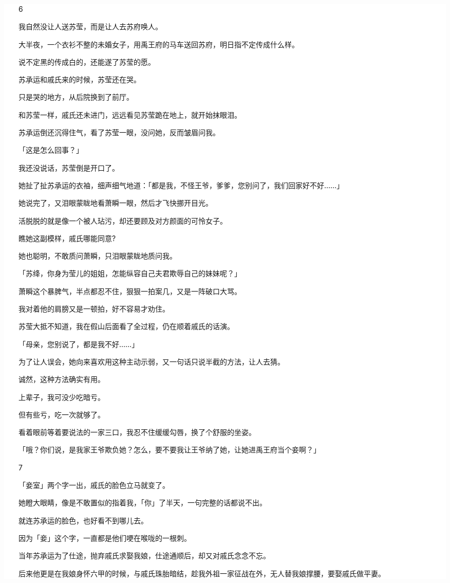 &emsp;&emsp;6  
  
&emsp;&emsp;我自然没让人送苏莹，而是让人去苏府唤人。  
  
&emsp;&emsp;大半夜，一个衣衫不整的未婚女子，用禹王府的马车送回苏府，明日指不定传成什么样。  
  
&emsp;&emsp;说不定黑的传成白的，还能遂了苏莹的愿。  
  
&emsp;&emsp;苏承运和戚氏来的时候，苏莹还在哭。  
  
&emsp;&emsp;只是哭的地方，从后院换到了前厅。  
  
&emsp;&emsp;和苏莹一样，戚氏还未进门，远远看见苏莹跪在地上，就开始抹眼泪。  
  
&emsp;&emsp;苏承运倒还沉得住气，看了苏莹一眼，没问她，反而皱眉问我。  
  
&emsp;&emsp;「这是怎么回事？」  
  
&emsp;&emsp;我还没说话，苏莹倒是开口了。  
  
&emsp;&emsp;她扯了扯苏承运的衣袖，细声细气地道：「都是我，不怪王爷，爹爹，您别问了，我们回家好不好……」  
  
&emsp;&emsp;她说完了，又泪眼蒙眬地看萧瞬一眼，然后才飞快挪开目光。  
  
&emsp;&emsp;活脱脱的就是像一个被人玷污，却还要顾及对方颜面的可怜女子。  
  
&emsp;&emsp;瞧她这副模样，戚氏哪能同意?  
  
&emsp;&emsp;她也聪明，不敢质问萧瞬，只泪眼蒙眬地质问我。  
  
&emsp;&emsp;「苏绛，你身为莹儿的姐姐，怎能纵容自己夫君欺辱自己的妹妹呢？」  
  
&emsp;&emsp;萧瞬这个暴脾气，半点都忍不住，狠狠一拍案几，又是一阵破口大骂。  
  
&emsp;&emsp;我对着他的肩膀又是一顿拍，好不容易才劝住。  
  
&emsp;&emsp;苏莹大抵不知道，我在假山后面看了全过程，仍在顺着戚氏的话演。  
  
&emsp;&emsp;「母亲，您别说了，都是我不好……」  
  
&emsp;&emsp;为了让人误会，她向来喜欢用这种主动示弱，又一句话只说半截的方法，让人去猜。  
  
&emsp;&emsp;诚然，这种方法确实有用。  
  
&emsp;&emsp;上辈子，我可没少吃暗亏。　  
  
&emsp;&emsp;但有些亏，吃一次就够了。  
  
&emsp;&emsp;看着眼前等着要说法的一家三口，我忍不住缓缓勾唇，换了个舒服的坐姿。  
  
&emsp;&emsp;「哦？你们说，是我家王爷欺负她？怎么，要不要我让王爷纳了她，让她进禹王府当个妾啊？」  
  
&emsp;&emsp;7  
  
&emsp;&emsp;「妾室」两个字一出，戚氏的脸色立马就变了。  
  
&emsp;&emsp;她瞪大眼睛，像是不敢置似的指着我，「你」了半天，一句完整的话都说不出。  
  
&emsp;&emsp;就连苏承运的脸色，也好看不到哪儿去。  
  
&emsp;&emsp;因为「妾」这个字，一直都是他们哽在喉咙的一根刺。  
  
&emsp;&emsp;当年苏承运为了仕途，抛弃戚氏求娶我娘，仕途通顺后，却又对戚氏念念不忘。  
  
&emsp;&emsp;后来他更是在我娘身怀六甲的时候，与戚氏珠胎暗结，趁我外祖一家征战在外，无人替我娘撑腰，要娶戚氏做平妻。  
  
